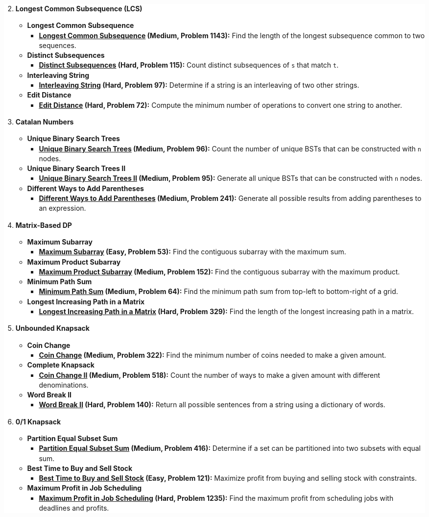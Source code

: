 2. **Longest Common Subsequence (LCS)**
   - **Longest Common Subsequence**
     - **[Longest Common Subsequence](https://leetcode.com/problems/longest-common-subsequence/) (Medium, Problem 1143):** Find the length of the longest subsequence common to two sequences.
   - **Distinct Subsequences**
     - **[Distinct Subsequences](https://leetcode.com/problems/distinct-subsequences/) (Hard, Problem 115):** Count distinct subsequences of `s` that match `t`.
   - **Interleaving String**
     - **[Interleaving String](https://leetcode.com/problems/interleaving-string/) (Hard, Problem 97):** Determine if a string is an interleaving of two other strings.
   - **Edit Distance**
     - **[Edit Distance](https://leetcode.com/problems/edit-distance/) (Hard, Problem 72):** Compute the minimum number of operations to convert one string to another.

3. **Catalan Numbers**
   - **Unique Binary Search Trees**
     - **[Unique Binary Search Trees](https://leetcode.com/problems/unique-binary-search-trees/) (Medium, Problem 96):** Count the number of unique BSTs that can be constructed with `n` nodes.
   - **Unique Binary Search Trees II**
     - **[Unique Binary Search Trees II](https://leetcode.com/problems/unique-binary-search-trees-ii/) (Medium, Problem 95):** Generate all unique BSTs that can be constructed with `n` nodes.
   - **Different Ways to Add Parentheses**
     - **[Different Ways to Add Parentheses](https://leetcode.com/problems/different-ways-to-add-parentheses/) (Medium, Problem 241):** Generate all possible results from adding parentheses to an expression.

4. **Matrix-Based DP**
   - **Maximum Subarray**
     - **[Maximum Subarray](https://leetcode.com/problems/maximum-subarray/) (Easy, Problem 53):** Find the contiguous subarray with the maximum sum.
   - **Maximum Product Subarray**
     - **[Maximum Product Subarray](https://leetcode.com/problems/maximum-product-subarray/) (Medium, Problem 152):** Find the contiguous subarray with the maximum product.
   - **Minimum Path Sum**
     - **[Minimum Path Sum](https://leetcode.com/problems/minimum-path-sum/) (Medium, Problem 64):** Find the minimum path sum from top-left to bottom-right of a grid.
   - **Longest Increasing Path in a Matrix**
     - **[Longest Increasing Path in a Matrix](https://leetcode.com/problems/longest-increasing-path-in-a-matrix/) (Hard, Problem 329):** Find the length of the longest increasing path in a matrix.

5. **Unbounded Knapsack**
   - **Coin Change**
     - **[Coin Change](https://leetcode.com/problems/coin-change/) (Medium, Problem 322):** Find the minimum number of coins needed to make a given amount.
   - **Complete Knapsack**
     - **[Coin Change II](https://leetcode.com/problems/coin-change-ii/) (Medium, Problem 518):** Count the number of ways to make a given amount with different denominations.
   - **Word Break II**
     - **[Word Break II](https://leetcode.com/problems/word-break-ii/) (Hard, Problem 140):** Return all possible sentences from a string using a dictionary of words.

6. **0/1 Knapsack**
   - **Partition Equal Subset Sum**
     - **[Partition Equal Subset Sum](https://leetcode.com/problems/partition-equal-subset-sum/) (Medium, Problem 416):** Determine if a set can be partitioned into two subsets with equal sum.
   - **Best Time to Buy and Sell Stock**
     - **[Best Time to Buy and Sell Stock](https://leetcode.com/problems/best-time-to-buy-and-sell-stock/) (Easy, Problem 121):** Maximize profit from buying and selling stock with constraints.
   - **Maximum Profit in Job Scheduling**
     - **[Maximum Profit in Job Scheduling](https://leetcode.com/problems/maximum-profit-in-job-scheduling/) (Hard, Problem 1235):** Find the maximum profit from scheduling jobs with deadlines and profits.
